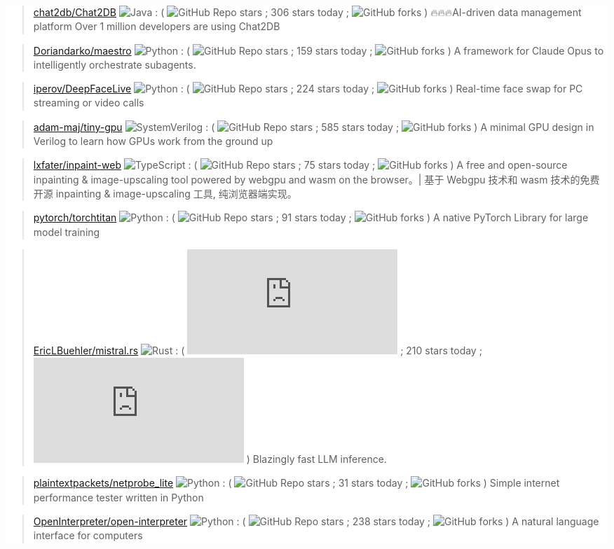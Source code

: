 > [chat2db/Chat2DB](https://github.com/chat2db/Chat2DB) ![Java](https://img.shields.io/badge/Java-white?logo=Java&logoColor=blue) : ( ![GitHub Repo stars](https://img.shields.io/github/stars/chat2db/Chat2DB) ; 306 stars today ; ![GitHub forks](https://img.shields.io/github/forks/chat2db/Chat2DB)         ) 
 > 🔥🔥🔥AI-driven data management platform Over 1 million developers are using Chat2DB

> [Doriandarko/maestro](https://github.com/Doriandarko/maestro) ![Python](https://img.shields.io/badge/Python-white?logo=Python&logoColor=blue) : ( ![GitHub Repo stars](https://img.shields.io/github/stars/Doriandarko/maestro) ; 159 stars today ; ![GitHub forks](https://img.shields.io/github/forks/Doriandarko/maestro)         ) 
 > A framework for Claude Opus to intelligently orchestrate subagents.

> [iperov/DeepFaceLive](https://github.com/iperov/DeepFaceLive) ![Python](https://img.shields.io/badge/Python-white?logo=Python&logoColor=blue) : ( ![GitHub Repo stars](https://img.shields.io/github/stars/iperov/DeepFaceLive) ; 224 stars today ; ![GitHub forks](https://img.shields.io/github/forks/iperov/DeepFaceLive)         ) 
 > Real-time face swap for PC streaming or video calls

> [adam-maj/tiny-gpu](https://github.com/adam-maj/tiny-gpu) ![SystemVerilog](https://img.shields.io/badge/SystemVerilog-white?logo=SystemVerilog&logoColor=blue) : ( ![GitHub Repo stars](https://img.shields.io/github/stars/adam-maj/tiny-gpu) ; 585 stars today ; ![GitHub forks](https://img.shields.io/github/forks/adam-maj/tiny-gpu)         ) 
 > A minimal GPU design in Verilog to learn how GPUs work from the ground up

> [lxfater/inpaint-web](https://github.com/lxfater/inpaint-web) ![TypeScript](https://img.shields.io/badge/TypeScript-white?logo=TypeScript&logoColor=blue) : ( ![GitHub Repo stars](https://img.shields.io/github/stars/lxfater/inpaint-web) ; 75 stars today ; ![GitHub forks](https://img.shields.io/github/forks/lxfater/inpaint-web)         ) 
 > A free and open-source inpainting & image-upscaling tool powered by webgpu and wasm on the browser。| 基于 Webgpu 技术和 wasm 技术的免费开源 inpainting & image-upscaling 工具, 纯浏览器端实现。

> [pytorch/torchtitan](https://github.com/pytorch/torchtitan) ![Python](https://img.shields.io/badge/Python-white?logo=Python&logoColor=blue) : ( ![GitHub Repo stars](https://img.shields.io/github/stars/pytorch/torchtitan) ; 91 stars today ; ![GitHub forks](https://img.shields.io/github/forks/pytorch/torchtitan)         ) 
 > A native PyTorch Library for large model training

> [EricLBuehler/mistral.rs](https://github.com/EricLBuehler/mistral.rs) ![Rust](https://img.shields.io/badge/Rust-white?logo=Rust&logoColor=blue) : ( ![GitHub Repo stars](https://img.shields.io/github/stars/EricLBuehler/mistral.rs) ; 210 stars today ; ![GitHub forks](https://img.shields.io/github/forks/EricLBuehler/mistral.rs)         ) 
 > Blazingly fast LLM inference.

> [plaintextpackets/netprobe_lite](https://github.com/plaintextpackets/netprobe_lite) ![Python](https://img.shields.io/badge/Python-white?logo=Python&logoColor=blue) : ( ![GitHub Repo stars](https://img.shields.io/github/stars/plaintextpackets/netprobe_lite) ; 31 stars today ; ![GitHub forks](https://img.shields.io/github/forks/plaintextpackets/netprobe_lite)         ) 
 > Simple internet performance tester written in Python

> [OpenInterpreter/open-interpreter](https://github.com/OpenInterpreter/open-interpreter) ![Python](https://img.shields.io/badge/Python-white?logo=Python&logoColor=blue) : ( ![GitHub Repo stars](https://img.shields.io/github/stars/OpenInterpreter/open-interpreter) ; 238 stars today ; ![GitHub forks](https://img.shields.io/github/forks/OpenInterpreter/open-interpreter)         ) 
 > A natural language interface for computers
